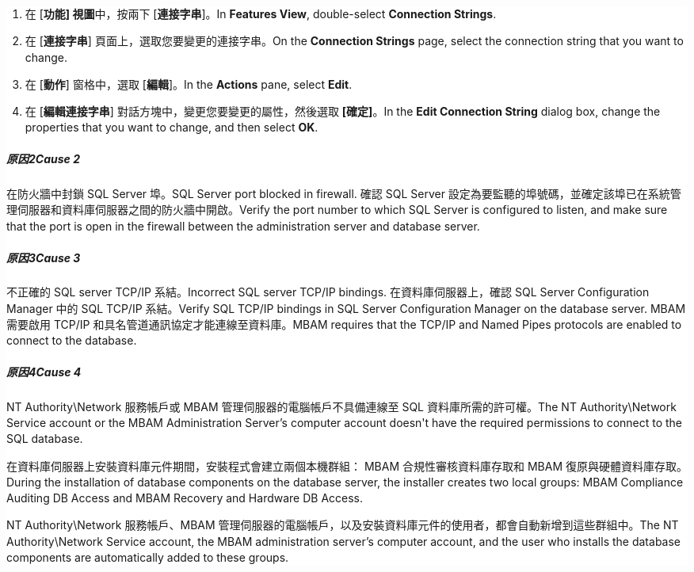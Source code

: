 1. <span data-ttu-id="b2853-269">在 [**功能] 視圖**中，按兩下 [**連接字串**]。</span><span class="sxs-lookup"><span data-stu-id="b2853-269">In **Features View**, double-select **Connection Strings**.</span></span>

2. <span data-ttu-id="b2853-270">在 [**連接字串**] 頁面上，選取您要變更的連接字串。</span><span class="sxs-lookup"><span data-stu-id="b2853-270">On the **Connection Strings** page, select the connection string that you want to change.</span></span>

3. <span data-ttu-id="b2853-271">在 [**動作**] 窗格中，選取 [**編輯**]。</span><span class="sxs-lookup"><span data-stu-id="b2853-271">In the **Actions** pane, select **Edit**.</span></span>

4. <span data-ttu-id="b2853-272">在 [**編輯連接字串**] 對話方塊中，變更您要變更的屬性，然後選取 **[確定]**。</span><span class="sxs-lookup"><span data-stu-id="b2853-272">In the **Edit Connection String** dialog box, change the properties that you want to change, and then select **OK**.</span></span>

##### <span data-ttu-id="b2853-273">原因2</span><span class="sxs-lookup"><span data-stu-id="b2853-273">Cause 2</span></span>

<span data-ttu-id="b2853-274">在防火牆中封鎖 SQL Server 埠。</span><span class="sxs-lookup"><span data-stu-id="b2853-274">SQL Server port blocked in firewall.</span></span> <span data-ttu-id="b2853-275">確認 SQL Server 設定為要監聽的埠號碼，並確定該埠已在系統管理伺服器和資料庫伺服器之間的防火牆中開啟。</span><span class="sxs-lookup"><span data-stu-id="b2853-275">Verify the port number to which SQL Server is configured to listen, and make sure that the port is open in the firewall between the administration server and database server.</span></span>

##### <span data-ttu-id="b2853-276">原因3</span><span class="sxs-lookup"><span data-stu-id="b2853-276">Cause 3</span></span>

<span data-ttu-id="b2853-277">不正確的 SQL server TCP/IP 系結。</span><span class="sxs-lookup"><span data-stu-id="b2853-277">Incorrect SQL server TCP/IP bindings.</span></span> <span data-ttu-id="b2853-278">在資料庫伺服器上，確認 SQL Server Configuration Manager 中的 SQL TCP/IP 系結。</span><span class="sxs-lookup"><span data-stu-id="b2853-278">Verify SQL TCP/IP bindings in SQL Server Configuration Manager on the database server.</span></span> <span data-ttu-id="b2853-279">MBAM 需要啟用 TCP/IP 和具名管道通訊協定才能連線至資料庫。</span><span class="sxs-lookup"><span data-stu-id="b2853-279">MBAM requires that the TCP/IP and Named Pipes protocols are enabled to connect to the database.</span></span>

##### <span data-ttu-id="b2853-280">原因4</span><span class="sxs-lookup"><span data-stu-id="b2853-280">Cause 4</span></span>

<span data-ttu-id="b2853-281">NT Authority\Network 服務帳戶或 MBAM 管理伺服器的電腦帳戶不具備連線至 SQL 資料庫所需的許可權。</span><span class="sxs-lookup"><span data-stu-id="b2853-281">The NT Authority\Network Service account or the MBAM Administration Server’s computer account doesn't have the required permissions to connect to the SQL database.</span></span>

<span data-ttu-id="b2853-282">在資料庫伺服器上安裝資料庫元件期間，安裝程式會建立兩個本機群組： MBAM 合規性審核資料庫存取和 MBAM 復原與硬體資料庫存取。</span><span class="sxs-lookup"><span data-stu-id="b2853-282">During the installation of database components on the database server, the installer creates two local groups: MBAM Compliance Auditing DB Access and MBAM Recovery and Hardware DB Access.</span></span>

<span data-ttu-id="b2853-283">NT Authority\Network 服務帳戶、MBAM 管理伺服器的電腦帳戶，以及安裝資料庫元件的使用者，都會自動新增到這些群組中。</span><span class="sxs-lookup"><span data-stu-id="b2853-283">The NT Authority\Network Service account, the MBAM administration server’s computer account, and the user who installs the database components are automatically added to these groups.</span></span>
